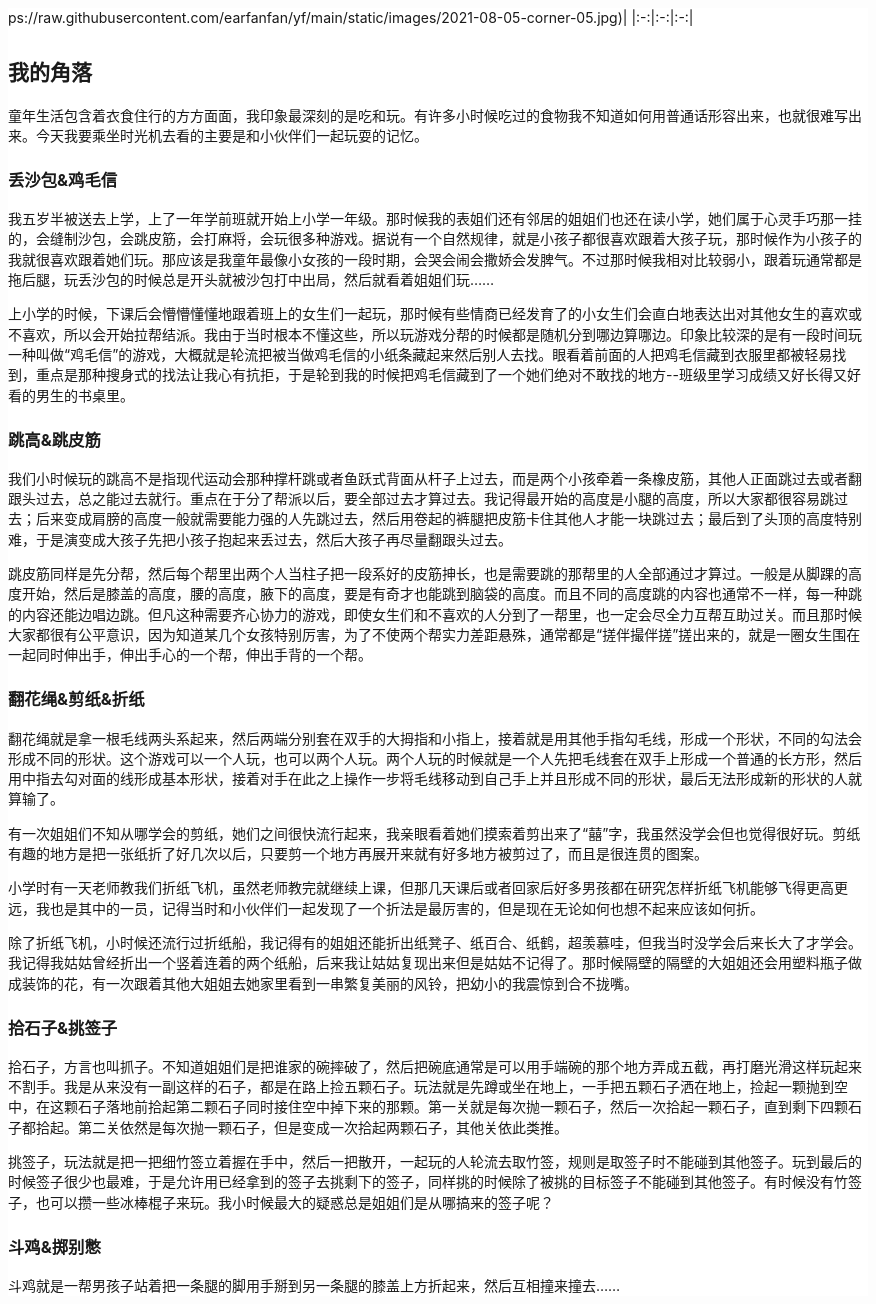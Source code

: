 ps://raw.githubusercontent.com/earfanfan/yf/main/static/images/2021-08-05-corner-05.jpg)|
|:-:|:-:|:-:|
  
## 我的角落

童年生活包含着衣食住行的方方面面，我印象最深刻的是吃和玩。有许多小时候吃过的食物我不知道如何用普通话形容出来，也就很难写出来。今天我要乘坐时光机去看的主要是和小伙伴们一起玩耍的记忆。

### 丢沙包&鸡毛信

我五岁半被送去上学，上了一年学前班就开始上小学一年级。那时候我的表姐们还有邻居的姐姐们也还在读小学，她们属于心灵手巧那一挂的，会缝制沙包，会跳皮筋，会打麻将，会玩很多种游戏。据说有一个自然规律，就是小孩子都很喜欢跟着大孩子玩，那时候作为小孩子的我就很喜欢跟着她们玩。那应该是我童年最像小女孩的一段时期，会哭会闹会撒娇会发脾气。不过那时候我相对比较弱小，跟着玩通常都是拖后腿，玩丢沙包的时候总是开头就被沙包打中出局，然后就看着姐姐们玩……

上小学的时候，下课后会懵懵懂懂地跟着班上的女生们一起玩，那时候有些情商已经发育了的小女生们会直白地表达出对其他女生的喜欢或不喜欢，所以会开始拉帮结派。我由于当时根本不懂这些，所以玩游戏分帮的时候都是随机分到哪边算哪边。印象比较深的是有一段时间玩一种叫做“鸡毛信”的游戏，大概就是轮流把被当做鸡毛信的小纸条藏起来然后别人去找。眼看着前面的人把鸡毛信藏到衣服里都被轻易找到，重点是那种搜身式的找法让我心有抗拒，于是轮到我的时候把鸡毛信藏到了一个她们绝对不敢找的地方--班级里学习成绩又好长得又好看的男生的书桌里。

### 跳高&跳皮筋

我们小时候玩的跳高不是指现代运动会那种撑杆跳或者鱼跃式背面从杆子上过去，而是两个小孩牵着一条橡皮筋，其他人正面跳过去或者翻跟头过去，总之能过去就行。重点在于分了帮派以后，要全部过去才算过去。我记得最开始的高度是小腿的高度，所以大家都很容易跳过去；后来变成肩膀的高度一般就需要能力强的人先跳过去，然后用卷起的裤腿把皮筋卡住其他人才能一块跳过去；最后到了头顶的高度特别难，于是演变成大孩子先把小孩子抱起来丢过去，然后大孩子再尽量翻跟头过去。

跳皮筋同样是先分帮，然后每个帮里出两个人当柱子把一段系好的皮筋抻长，也是需要跳的那帮里的人全部通过才算过。一般是从脚踝的高度开始，然后是膝盖的高度，腰的高度，腋下的高度，要是有奇才也能跳到脑袋的高度。而且不同的高度跳的内容也通常不一样，每一种跳的内容还能边唱边跳。但凡这种需要齐心协力的游戏，即使女生们和不喜欢的人分到了一帮里，也一定会尽全力互帮互助过关。而且那时候大家都很有公平意识，因为知道某几个女孩特别厉害，为了不使两个帮实力差距悬殊，通常都是“搓伴撮伴搓”搓出来的，就是一圈女生围在一起同时伸出手，伸出手心的一个帮，伸出手背的一个帮。

### 翻花绳&剪纸&折纸

翻花绳就是拿一根毛线两头系起来，然后两端分别套在双手的大拇指和小指上，接着就是用其他手指勾毛线，形成一个形状，不同的勾法会形成不同的形状。这个游戏可以一个人玩，也可以两个人玩。两个人玩的时候就是一个人先把毛线套在双手上形成一个普通的长方形，然后用中指去勾对面的线形成基本形状，接着对手在此之上操作一步将毛线移动到自己手上并且形成不同的形状，最后无法形成新的形状的人就算输了。

有一次姐姐们不知从哪学会的剪纸，她们之间很快流行起来，我亲眼看着她们摸索着剪出来了“囍”字，我虽然没学会但也觉得很好玩。剪纸有趣的地方是把一张纸折了好几次以后，只要剪一个地方再展开来就有好多地方被剪过了，而且是很连贯的图案。

小学时有一天老师教我们折纸飞机，虽然老师教完就继续上课，但那几天课后或者回家后好多男孩都在研究怎样折纸飞机能够飞得更高更远，我也是其中的一员，记得当时和小伙伴们一起发现了一个折法是最厉害的，但是现在无论如何也想不起来应该如何折。

除了折纸飞机，小时候还流行过折纸船，我记得有的姐姐还能折出纸凳子、纸百合、纸鹤，超羡慕哇，但我当时没学会后来长大了才学会。我记得我姑姑曾经折出一个竖着连着的两个纸船，后来我让姑姑复现出来但是姑姑不记得了。那时候隔壁的隔壁的大姐姐还会用塑料瓶子做成装饰的花，有一次跟着其他大姐姐去她家里看到一串繁复美丽的风铃，把幼小的我震惊到合不拢嘴。

### 拾石子&挑签子

拾石子，方言也叫抓子。不知道姐姐们是把谁家的碗摔破了，然后把碗底通常是可以用手端碗的那个地方弄成五截，再打磨光滑这样玩起来不割手。我是从来没有一副这样的石子，都是在路上捡五颗石子。玩法就是先蹲或坐在地上，一手把五颗石子洒在地上，捡起一颗抛到空中，在这颗石子落地前拾起第二颗石子同时接住空中掉下来的那颗。第一关就是每次抛一颗石子，然后一次拾起一颗石子，直到剩下四颗石子都拾起。第二关依然是每次抛一颗石子，但是变成一次拾起两颗石子，其他关依此类推。

挑签子，玩法就是把一把细竹签立着握在手中，然后一把散开，一起玩的人轮流去取竹签，规则是取签子时不能碰到其他签子。玩到最后的时候签子很少也最难，于是允许用已经拿到的签子去挑剩下的签子，同样挑的时候除了被挑的目标签子不能碰到其他签子。有时候没有竹签子，也可以攒一些冰棒棍子来玩。我小时候最大的疑惑总是姐姐们是从哪搞来的签子呢？

### 斗鸡&掷别憋

斗鸡就是一帮男孩子站着把一条腿的脚用手掰到另一条腿的膝盖上方折起来，然后互相撞来撞去……

